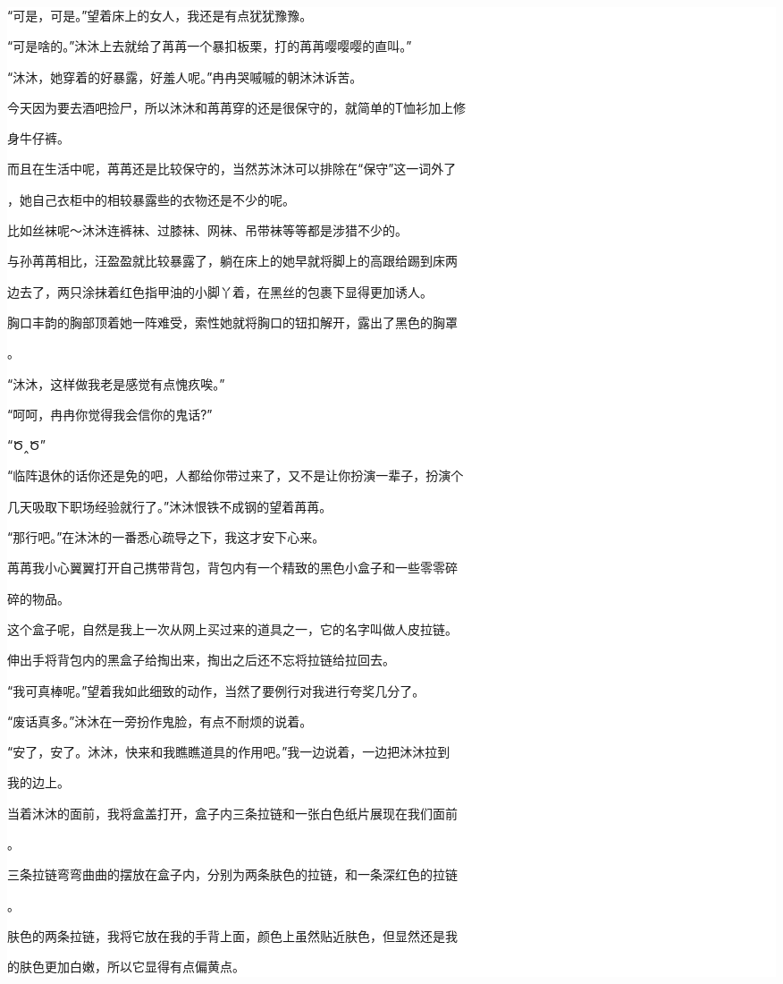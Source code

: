 “可是，可是。”望着床上的女人，我还是有点犹犹豫豫。

“可是啥的。”沐沐上去就给了苒苒一个暴扣板栗，打的苒苒嘤嘤嘤的直叫。”

“沐沐，她穿着的好暴露，好羞人呢。”冉冉哭嘁嘁的朝沐沐诉苦。

今天因为要去酒吧捡尸，所以沐沐和苒苒穿的还是很保守的，就简单的T恤衫加上修

身牛仔裤。

而且在生活中呢，苒苒还是比较保守的，当然苏沐沐可以排除在“保守”这一词外了

，她自己衣柜中的相较暴露些的衣物还是不少的呢。

比如丝袜呢～沐沐连裤袜、过膝袜、网袜、吊带袜等等都是涉猎不少的。

与孙苒苒相比，汪盈盈就比较暴露了，躺在床上的她早就将脚上的高跟给踢到床两

边去了，两只涂抹着红色指甲油的小脚丫着，在黑丝的包裹下显得更加诱人。

胸口丰韵的胸部顶着她一阵难受，索性她就将胸口的钮扣解开，露出了黑色的胸罩

。

“沐沐，这样做我老是感觉有点愧疚唉。”

“呵呵，冉冉你觉得我会信你的鬼话?”

“Ծ‸Ծ”

“临阵退休的话你还是免的吧，人都给你带过来了，又不是让你扮演一辈子，扮演个

几天吸取下职场经验就行了。”沐沐恨铁不成钢的望着苒苒。

“那行吧。”在沐沐的一番悉心疏导之下，我这才安下心来。

苒苒我小心翼翼打开自己携带背包，背包内有一个精致的黑色小盒子和一些零零碎

碎的物品。

这个盒子呢，自然是我上一次从网上买过来的道具之一，它的名字叫做人皮拉链。



伸出手将背包内的黑盒子给掏出来，掏出之后还不忘将拉链给拉回去。

“我可真棒呢。”望着我如此细致的动作，当然了要例行对我进行夸奖几分了。

“废话真多。”沐沐在一旁扮作鬼脸，有点不耐烦的说着。

“安了，安了。沐沐，快来和我瞧瞧道具的作用吧。”我一边说着，一边把沐沐拉到

我的边上。

当着沐沐的面前，我将盒盖打开，盒子内三条拉链和一张白色纸片展现在我们面前

。

三条拉链弯弯曲曲的摆放在盒子内，分别为两条肤色的拉链，和一条深红色的拉链

。

肤色的两条拉链，我将它放在我的手背上面，颜色上虽然贴近肤色，但显然还是我

的肤色更加白嫩，所以它显得有点偏黄点。
